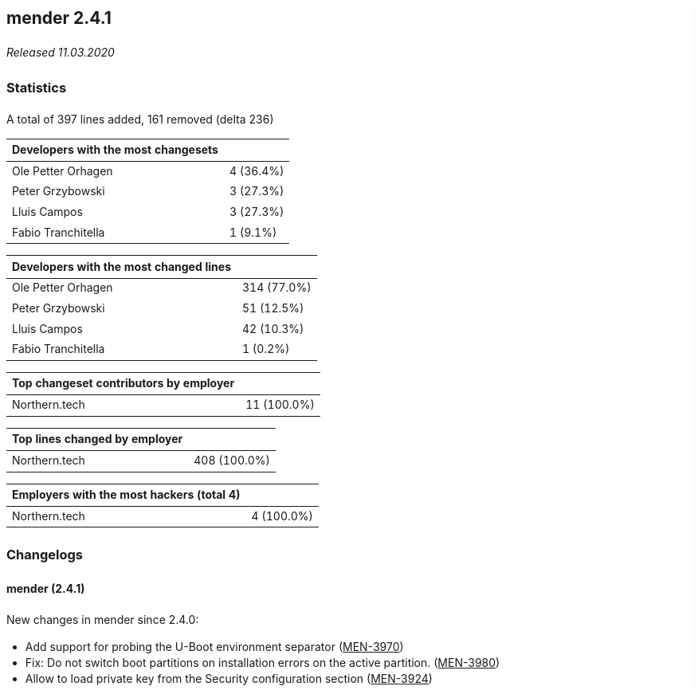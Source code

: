 ## mender 2.4.1

_Released 11.03.2020_

### Statistics

A total of 397 lines added, 161 removed (delta 236)

| Developers with the most changesets | |
|---|---|
| Ole Petter Orhagen | 4 (36.4%) |
| Peter Grzybowski | 3 (27.3%) |
| Lluis Campos | 3 (27.3%) |
| Fabio Tranchitella | 1 (9.1%) |

| Developers with the most changed lines | |
|---|---|
| Ole Petter Orhagen | 314 (77.0%) |
| Peter Grzybowski | 51 (12.5%) |
| Lluis Campos | 42 (10.3%) |
| Fabio Tranchitella | 1 (0.2%) |

| Top changeset contributors by employer | |
|---|---|
| Northern.tech | 11 (100.0%) |

| Top lines changed by employer | |
|---|---|
| Northern.tech | 408 (100.0%) |

| Employers with the most hackers (total 4) | |
|---|---|
| Northern.tech | 4 (100.0%) |

### Changelogs

#### mender (2.4.1)

New changes in mender since 2.4.0:

* Add support for probing the U-Boot environment separator
([MEN-3970](https://northerntech.atlassian.net/browse/MEN-3970))
* Fix: Do not switch boot partitions on installation errors on the
active partition.
([MEN-3980](https://northerntech.atlassian.net/browse/MEN-3980))
* Allow to load private key from the Security configuration section
([MEN-3924](https://northerntech.atlassian.net/browse/MEN-3924))
